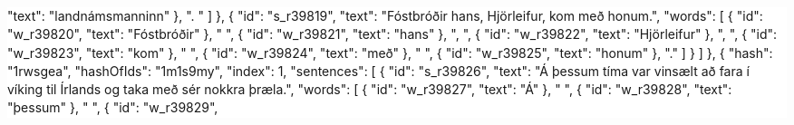 "text": "landnámsmanninn"
},
". "
]
},
{
"id": "s_r39819",
"text": "Fóstbróðir hans, Hjörleifur, kom með honum.",
"words": [
{
"id": "w_r39820",
"text": "Fóstbróðir"
},
" ",
{
"id": "w_r39821",
"text": "hans"
},
", ",
{
"id": "w_r39822",
"text": "Hjörleifur"
},
", ",
{
"id": "w_r39823",
"text": "kom"
},
" ",
{
"id": "w_r39824",
"text": "með"
},
" ",
{
"id": "w_r39825",
"text": "honum"
},
"."
]
}
]
},
{
"hash": "1rwsgea",
"hashOfIds": "1m1s9my",
"index": 1,
"sentences": [
{
"id": "s_r39826",
"text": "Á þessum tíma var vinsælt að fara í víking til Írlands og taka með sér nokkra þræla.",
"words": [
{
"id": "w_r39827",
"text": "Á"
},
" ",
{
"id": "w_r39828",
"text": "þessum"
},
" ",
{
"id": "w_r39829",